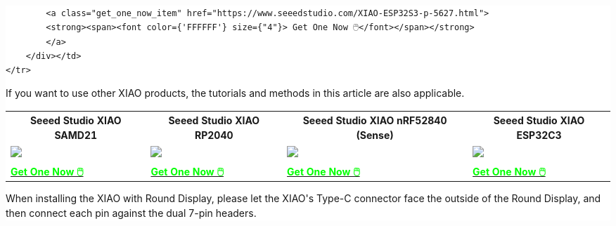     		<a class="get_one_now_item" href="https://www.seeedstudio.com/XIAO-ESP32S3-p-5627.html">
            <strong><span><font color={'FFFFFF'} size={"4"}> Get One Now 🖱️</font></span></strong>
    		</a>
		</div></td>
	</tr>
</table>

If you want to use other XIAO products, the tutorials and methods in this article are also applicable.

<table align="center">
	<tr>
		<th>Seeed Studio XIAO SAMD21</th>
		<th>Seeed Studio XIAO RP2040</th>
		<th>Seeed Studio XIAO nRF52840 (Sense)</th>
		<th>Seeed Studio XIAO ESP32C3</th>
	</tr>
	<tr>
		<td><div style={{textAlign:'center'}}><img src="https://files.seeedstudio.com/wiki/Seeeduino-XIAO/img/Seeeduino-XIAO-preview-1.jpg" style={{width:400, height:'auto'}}/></div></td>
		<td><div style={{textAlign:'center'}}><img src="https://files.seeedstudio.com/wiki/XIAO-RP2040/img/102010428_Preview-07.jpg" style={{width:500, height:'auto'}}/></div></td>
	    <td><div style={{textAlign:'center'}}><img src="https://files.seeedstudio.com/wiki/round_display_for_xiao/xiaoblesense.jpg" style={{width:500, height:'auto'}}/></div></td>
		<td><div style={{textAlign:'center'}}><img src="https://files.seeedstudio.com/wiki/round_display_for_xiao/xiaoesp32c3.jpg" style={{width:450, height:'auto'}}/></div></td>
	</tr>
    <tr>
	    <td><div class="get_one_now_container" style={{textAlign: 'center'}}>
    		<a class="get_one_now_item" href="https://www.seeedstudio.com/Seeeduino-XIAO-Arduino-Microcontroller-SAMD21-Cortex-M0+-p-4426.html">
            <strong><span><font color={'FFFFFF'} size={"4"}> Get One Now 🖱️</font></span></strong>
    		</a>
		</div></td>
		<td><div class="get_one_now_container" style={{textAlign: 'center'}}>
    		<a class="get_one_now_item" href="https://www.seeedstudio.com/XIAO-RP2040-v1-0-p-5026.html">
            <strong><span><font color={'FFFFFF'} size={"4"}> Get One Now 🖱️</font></span></strong>
    		</a>
		</div></td>
		<td><div class="get_one_now_container" style={{textAlign: 'center'}}>
    		<a class="get_one_now_item" href="https://www.seeedstudio.com/Seeed-XIAO-BLE-Sense-nRF52840-p-5253.html">
            <strong><span><font color={'FFFFFF'} size={"4"}> Get One Now 🖱️</font></span></strong>
    		</a>
		</div></td>
		<td><div class="get_one_now_container" style={{textAlign: 'center'}}>
    		<a class="get_one_now_item" href="https://www.seeedstudio.com/seeed-xiao-esp32c3-p-5431.html">
            <strong><span><font color={'FFFFFF'} size={"4"}> Get One Now 🖱️</font></span></strong>
    		</a>
		</div></td>
	</tr>
</table>

When installing the XIAO with Round Display, please let the XIAO's Type-C connector face the outside of the Round Display, and then connect each pin against the dual 7-pin headers.
